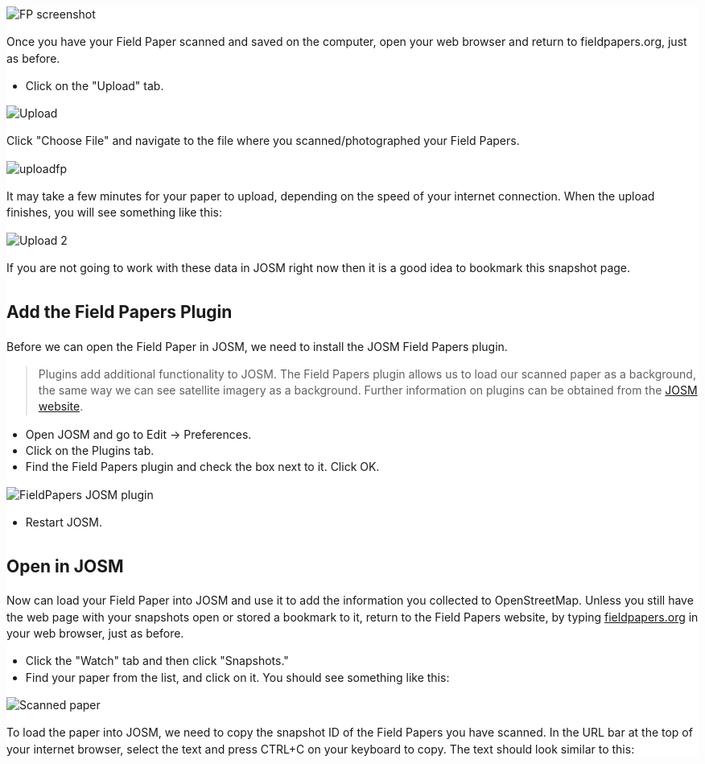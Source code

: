 ![FP screenshot][]

Once you have your Field Paper scanned and saved on the computer, open your web browser and return to fieldpapers.org, just as before.  
-   Click on the "Upload" tab.  

![Upload][]

Click "Choose File" and navigate to the file where you scanned/photographed your Field Papers.  


![uploadfp][]


It may take a few minutes for your paper to upload, depending on the speed of your internet connection. When the upload finishes, you will see something like this:  

![Upload 2][]

If you are not going to work with these data in JOSM right now then it is a good idea to bookmark this snapshot page.  

Add the Field Papers Plugin
---------------------------

Before we can open the Field Paper in JOSM, we need to install the JOSM Field Papers plugin.  

> Plugins add additional functionality to JOSM. The Field Papers plugin allows us to load our scanned paper as a background, the same way we can see satellite imagery as a background. Further information on plugins can be obtained from the [JOSM website](https://josm.openstreetmap.de/wiki/Plugins).  



- Open JOSM and go to Edit -> Preferences.  
- Click on the Plugins tab.  
- Find the Field Papers plugin and check the box next to it. Click OK.  

![FieldPapers JOSM plugin][]

- Restart JOSM.

Open in JOSM
------------

Now can load your Field Paper into JOSM and use it to add the information you collected to OpenStreetMap. Unless you still have the web page with your snapshots open or stored a bookmark to it, return to the Field Papers website, by typing [fieldpapers.org](http://fieldpapers.org/) in your web browser, just as before.  
- Click the "Watch" tab and then click "Snapshots."  
- Find your paper from the list, and click on it. You should see something like this:  

![Scanned paper][]

To load the paper into JOSM, we need to copy the snapshot ID of the Field Papers you have scanned. In the URL bar at the top of your internet browser, select the text and press CTRL+C on your keyboard to copy. The text should look similar to this:  


[FieldPapers homepage]: /images/mobile-mapping/field-papers_homepage.png
[Example fieldpaper print]: /images/mobile-mapping/field-papers_fieldp.png
[Fieldpaper scan as a JOSM background]: /images/mobile-mapping/fieldpaperjosm.png
[QR code]: /images/mobile-mapping/field-papers_paper_qrc.png
[Create a new atlas]: /images/mobile-mapping/field-papers_makeatlas.png
[Atlas location]: /images/mobile-mapping/field-papers_makeyourselfanatlas.png
[Zoom in and out]: /images/mobile-mapping/field-papers_zoominout.png
[Choose map orientation]: /images/mobile-mapping/field-papers_choosetile.png
[Choose map tile - black & white]: /images/mobile-mapping/field-papers_blackandwhite.png
[UTM]: /images/mobile-mapping/field-papers_UTM.png
[zoom]: /images/mobile-mapping/field-papers_zoom.png
[makeatlas]: /images/mobile-mapping/field-papers_labelnext.png
[Provide a name]: /images/mobile-mapping/field-papers_name.png
[Layout]: /images/mobile-mapping/field-papers_layout.png
[Private]: /images/mobile-mapping/field-papers_private.png
[Preparing your atlas]: /images/mobile-mapping/field-papers_preparingyouratlas.png
[Download the pdf]: /images/mobile-mapping/field-papers_downloadpdf.png
[FP screenshot]: /images/mobile-mapping/field-papers_scrnsht.png
[Upload]: /images/mobile-mapping/field-papers_upload.png
[uploadfp]: /images/mobile-mapping/field-papers_uploadfp.png
[Upload 2]: /images/mobile-mapping/field-papers_asd.png
[FieldPapers JOSM plugin]: /images/mobile-mapping/field-papers_plugin.png
[Scanned paper]: /images/mobile-mapping/field-papers_watchsnapshot.png
[Fieldpaper ID]: /images/mobile-mapping/field-papers_fieldpaperid.png
[Scanned map]: /images/mobile-mapping/field-papers_scannedmap.png
[Snapshot]: /images/mobile-mapping/field-papers_fsnapshot.png
[Edit in iD or P2]: /images/mobile-mapping/field-papers_editinidorpot.png
[Snapshot layer in iD]: /images/mobile-mapping/field-papers_id.png